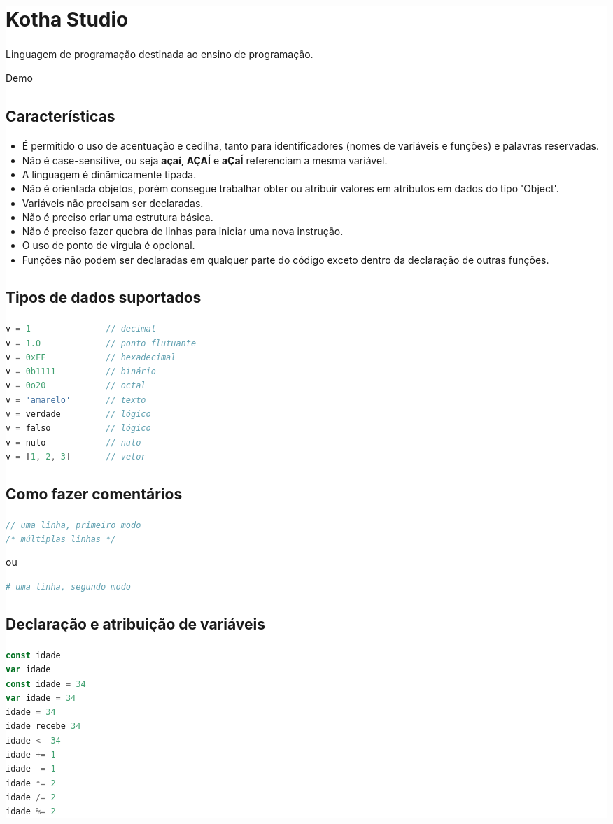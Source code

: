 
# Kotha Studio
Linguagem de programação destinada ao ensino de programação.

<a href="https://manoelfnn.github.io/kotha_studio/">Demo</a>

## Características

*   É permitido o uso de acentuação e cedilha, tanto para identificadores (nomes de variáveis e funções) e palavras reservadas.
*   Não é case-sensitive, ou seja **açaí**, **AÇAÍ** e **aÇaÍ** referenciam a mesma variável.
*   A linguagem é dinâmicamente tipada.
*   Não é orientada objetos, porém consegue trabalhar obter ou atribuir valores em atributos em dados do tipo 'Object'.
*   Variáveis não precisam ser declaradas.
*   Não é preciso criar uma estrutura básica.
*   Não é preciso fazer quebra de linhas para iniciar uma nova instrução.
*   O uso de ponto de virgula é opcional.
*   Funções não podem ser declaradas em qualquer parte do código exceto dentro da declaração de outras funções.

## Tipos de dados suportados
~~~javascript
v = 1               // decimal
v = 1.0             // ponto flutuante
v = 0xFF            // hexadecimal
v = 0b1111          // binário
v = 0o20            // octal
v = 'amarelo'       // texto
v = verdade         // lógico
v = falso           // lógico
v = nulo            // nulo
v = [1, 2, 3]       // vetor
~~~


## Como fazer comentários
~~~javascript
// uma linha, primeiro modo
/* múltiplas linhas */
~~~
ou
~~~python
# uma linha, segundo modo
~~~

## Declaração e atribuição de variáveis
~~~javascript
const idade   
var idade   
const idade = 34
var idade = 34   
idade = 34   
idade recebe 34   
idade <- 34   
idade += 1   
idade -= 1   
idade *= 2   
idade /= 2   
idade %= 2
~~~
